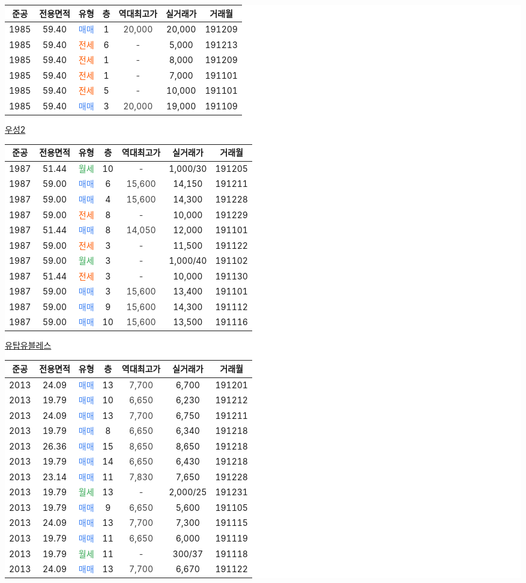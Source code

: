 |준공|전용면적|유형|층|역대최고가|실거래가|거래월|
|:---:|:---:|:---:|:---:|:---:|:---:|:---:|
|1985|59.40|<span style="color:#4285f3">매매</span>|1|<span style="color:#444444">20,000</span>|20,000|191209|
|1985|59.40|<span style="color:#ff5a00">전세</span>|6|<span style="color:#444444">-</span>|5,000|191213|
|1985|59.40|<span style="color:#ff5a00">전세</span>|1|<span style="color:#444444">-</span>|8,000|191209|
|1985|59.40|<span style="color:#ff5a00">전세</span>|1|<span style="color:#444444">-</span>|7,000|191101|
|1985|59.40|<span style="color:#ff5a00">전세</span>|5|<span style="color:#444444">-</span>|10,000|191101|
|1985|59.40|<span style="color:#4285f3">매매</span>|3|<span style="color:#444444">20,000</span>|19,000|191109|

[우성2](https://search.naver.com/search.naver?query=%EA%B4%91%EC%A3%BC%EA%B4%91%EC%97%AD%EC%8B%9C+%EC%84%9C%EA%B5%AC+%ED%99%94%EC%A0%95%EB%8F%99+%EC%9A%B0%EC%84%B12)

|준공|전용면적|유형|층|역대최고가|실거래가|거래월|
|:---:|:---:|:---:|:---:|:---:|:---:|:---:|
|1987|51.44|<span style="color:#34a853">월세</span>|10|<span style="color:#444444">-</span>|1,000/30|191205|
|1987|59.00|<span style="color:#4285f3">매매</span>|6|<span style="color:#444444">15,600</span>|14,150|191211|
|1987|59.00|<span style="color:#4285f3">매매</span>|4|<span style="color:#444444">15,600</span>|14,300|191228|
|1987|59.00|<span style="color:#ff5a00">전세</span>|8|<span style="color:#444444">-</span>|10,000|191229|
|1987|51.44|<span style="color:#4285f3">매매</span>|8|<span style="color:#444444">14,050</span>|12,000|191101|
|1987|59.00|<span style="color:#ff5a00">전세</span>|3|<span style="color:#444444">-</span>|11,500|191122|
|1987|59.00|<span style="color:#34a853">월세</span>|3|<span style="color:#444444">-</span>|1,000/40|191102|
|1987|51.44|<span style="color:#ff5a00">전세</span>|3|<span style="color:#444444">-</span>|10,000|191130|
|1987|59.00|<span style="color:#4285f3">매매</span>|3|<span style="color:#444444">15,600</span>|13,400|191101|
|1987|59.00|<span style="color:#4285f3">매매</span>|9|<span style="color:#444444">15,600</span>|14,300|191112|
|1987|59.00|<span style="color:#4285f3">매매</span>|10|<span style="color:#444444">15,600</span>|13,500|191116|

[유탑유블레스](https://search.naver.com/search.naver?query=%EA%B4%91%EC%A3%BC%EA%B4%91%EC%97%AD%EC%8B%9C+%EC%84%9C%EA%B5%AC+%ED%99%94%EC%A0%95%EB%8F%99+%EC%9C%A0%ED%83%91%EC%9C%A0%EB%B8%94%EB%A0%88%EC%8A%A4)

|준공|전용면적|유형|층|역대최고가|실거래가|거래월|
|:---:|:---:|:---:|:---:|:---:|:---:|:---:|
|2013|24.09|<span style="color:#4285f3">매매</span>|13|<span style="color:#444444">7,700</span>|6,700|191201|
|2013|19.79|<span style="color:#4285f3">매매</span>|10|<span style="color:#444444">6,650</span>|6,230|191212|
|2013|24.09|<span style="color:#4285f3">매매</span>|13|<span style="color:#444444">7,700</span>|6,750|191211|
|2013|19.79|<span style="color:#4285f3">매매</span>|8|<span style="color:#444444">6,650</span>|6,340|191218|
|2013|26.36|<span style="color:#4285f3">매매</span>|15|<span style="color:#444444">8,650</span>|8,650|191218|
|2013|19.79|<span style="color:#4285f3">매매</span>|14|<span style="color:#444444">6,650</span>|6,430|191218|
|2013|23.14|<span style="color:#4285f3">매매</span>|11|<span style="color:#444444">7,830</span>|7,650|191228|
|2013|19.79|<span style="color:#34a853">월세</span>|13|<span style="color:#444444">-</span>|2,000/25|191231|
|2013|19.79|<span style="color:#4285f3">매매</span>|9|<span style="color:#444444">6,650</span>|5,600|191105|
|2013|24.09|<span style="color:#4285f3">매매</span>|13|<span style="color:#444444">7,700</span>|7,300|191115|
|2013|19.79|<span style="color:#4285f3">매매</span>|11|<span style="color:#444444">6,650</span>|6,000|191119|
|2013|19.79|<span style="color:#34a853">월세</span>|11|<span style="color:#444444">-</span>|300/37|191118|
|2013|24.09|<span style="color:#4285f3">매매</span>|13|<span style="color:#444444">7,700</span>|6,670|191122|